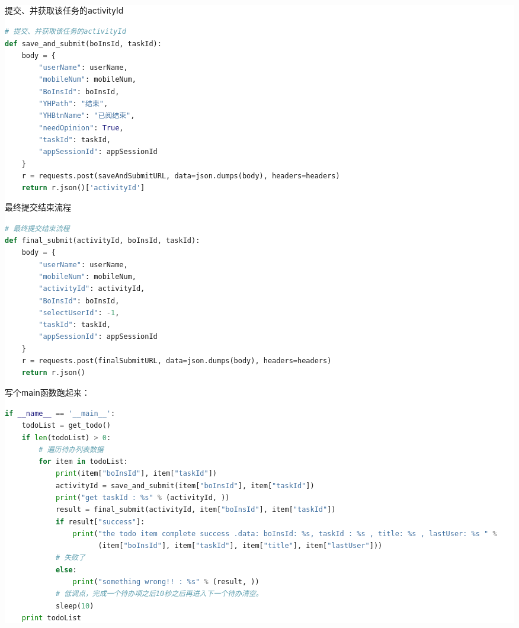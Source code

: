 
提交、并获取该任务的activityId


``` python
# 提交、并获取该任务的activityId
def save_and_submit(boInsId, taskId):
    body = {
        "userName": userName,
        "mobileNum": mobileNum,
        "BoInsId": boInsId,
        "YHPath": "结束",
        "YHBtnName": "已阅结束",
        "needOpinion": True,
        "taskId": taskId,
        "appSessionId": appSessionId
    }
    r = requests.post(saveAndSubmitURL, data=json.dumps(body), headers=headers)
    return r.json()['activityId']

```

最终提交结束流程
```python
# 最终提交结束流程
def final_submit(activityId, boInsId, taskId):
    body = {
        "userName": userName,
        "mobileNum": mobileNum,
        "activityId": activityId,
        "BoInsId": boInsId,
        "selectUserId": -1,
        "taskId": taskId,
        "appSessionId": appSessionId
    }
    r = requests.post(finalSubmitURL, data=json.dumps(body), headers=headers)
    return r.json()

```

写个main函数跑起来：
``` python
if __name__ == '__main__':
    todoList = get_todo()
    if len(todoList) > 0:
        # 遍历待办列表数据
        for item in todoList:
            print(item["boInsId"], item["taskId"])
            activityId = save_and_submit(item["boInsId"], item["taskId"])
            print("get taskId : %s" % (activityId, ))
            result = final_submit(activityId, item["boInsId"], item["taskId"])
            if result["success"]:
                print("the todo item complete success .data: boInsId: %s, taskId : %s , title: %s , lastUser: %s " %
                      (item["boInsId"], item["taskId"], item["title"], item["lastUser"]))
            # 失败了
            else:
                print("something wrong!! : %s" % (result, ))
            # 低调点，完成一个待办项之后10秒之后再进入下一个待办清空。
            sleep(10)
    print todoList

```
